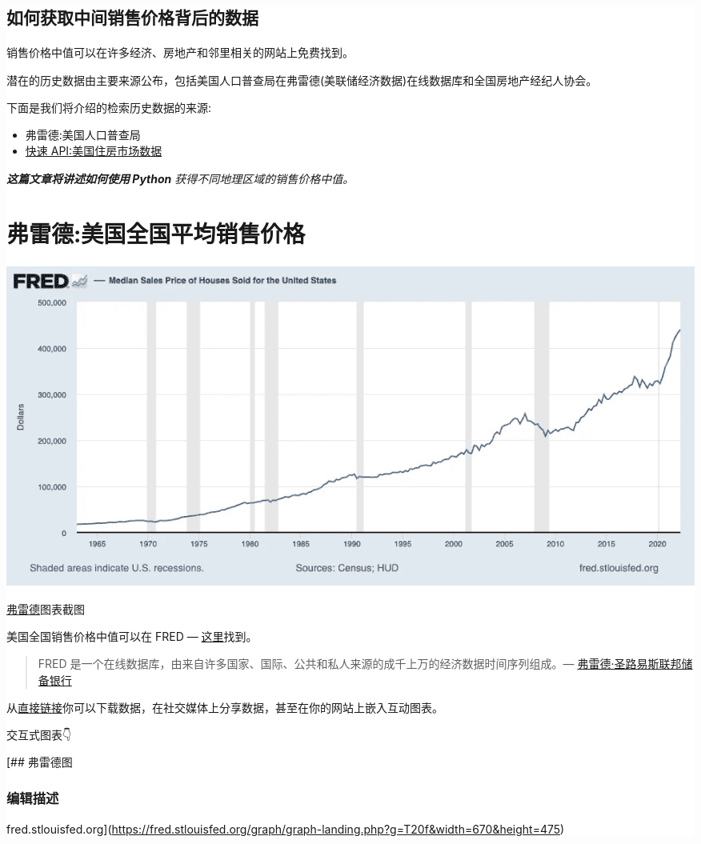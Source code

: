 ## 如何获取中间销售价格背后的数据

销售价格中值可以在许多经济、房地产和邻里相关的网站上免费找到。

潜在的历史数据由主要来源公布，包括美国人口普查局在弗雷德(美联储经济数据)在线数据库和全国房地产经纪人协会。

下面是我们将介绍的检索历史数据的来源:

*   弗雷德:美国人口普查局
*   [快速 API:美国住房市场数据](https://rapidapi.com/arielherrera/api/us-housing-market-data)

***这篇文章将讲述如何使用 Python*** *获得不同地理区域的销售价格中值。*

# 弗雷德:美国全国平均销售价格

![](img/471c1be06289b79cb0f65e33b470f39d.png)

[弗雷德](https://fred.stlouisfed.org/graph/?g=VjOs)图表截图

美国全国销售价格中值可以在 FRED — [这里](https://fred.stlouisfed.org/graph/?g=VjOs)找到。

> FRED 是一个在线数据库，由来自许多国家、国际、公共和私人来源的成千上万的经济数据时间序列组成。— [弗雷德·圣路易斯联邦储备银行](https://fredhelp.stlouisfed.org/fred/about/about-fred/what-is-fred/)

从[直接链接](https://fred.stlouisfed.org/graph/?g=VjOs)你可以下载数据，在社交媒体上分享数据，甚至在你的网站上嵌入互动图表。

交互式图表👇

 [## 弗雷德图

### 编辑描述

fred.stlouisfed.org](https://fred.stlouisfed.org/graph/graph-landing.php?g=T20f&width=670&height=475) 
